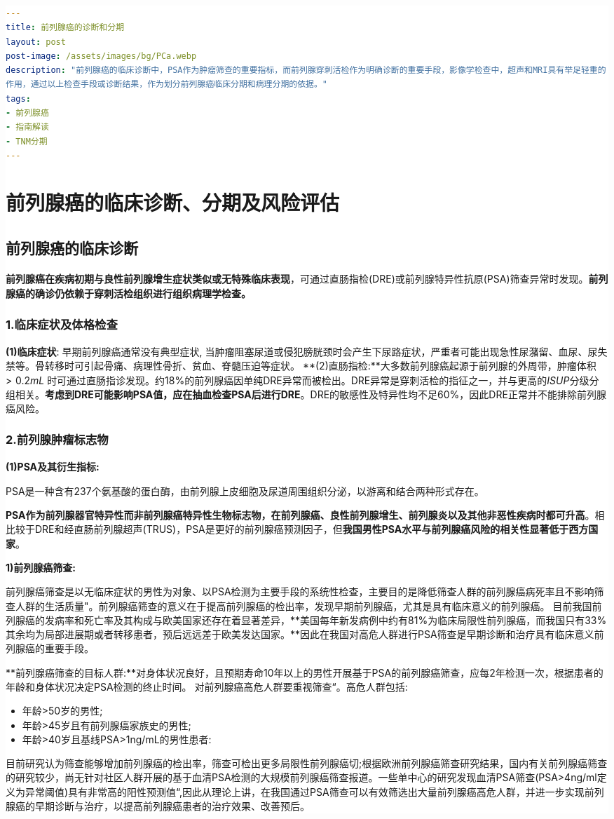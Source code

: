 ```yaml
---
title: 前列腺癌的诊断和分期
layout: post
post-image: /assets/images/bg/PCa.webp
description: "前列腺癌的临床诊断中，PSA作为肿瘤筛查的重要指标，而前列腺穿刺活检作为明确诊断的重要手段，影像学检查中，超声和MRI具有举足轻重的作用，通过以上检查手段或诊断结果，作为划分前列腺癌临床分期和病理分期的依据。"
tags: 
- 前列腺癌
- 指南解读
- TNM分期
---
```


# 前列腺癌的临床诊断、分期及风险评估

## 前列腺癌的临床诊断

**前列腺癌在疾病初期与良性前列腺增生症状类似或无特殊临床表现**，可通过直肠指检(DRE)或前列腺特异性抗原(PSA)筛查异常时发现。**前列腺癌的确诊仍依赖于穿刺活检组织进行组织病理学检查。**

### 1.临床症状及体格检查

**(1)临床症状**: 早期前列腺癌通常没有典型症状, 当肿瘤阻塞尿道或侵犯膀胱颈时会产生下尿路症状，严重者可能出现急性尿潴留、血尿、尿失禁等。骨转移时可引起骨痛、病理性骨折、贫血、脊髓压迫等症状。
**(2)直肠指检:**大多数前列腺癌起源于前列腺的外周带，肿瘤体积 $>0.2mL$ 时可通过直肠指诊发现。约18%的前列腺癌因单纯DRE异常而被检出。DRE异常是穿刺活检的指征之一，并与更高的$ISUP$分级分组相关。**考虑到DRE可能影响PSA值，应在抽血检查PSA后进行DRE**。DRE的敏感性及特异性均不足60%，因此DRE正常并不能排除前列腺癌风险。

### 2.前列腺肿瘤标志物

**(1)PSA及其衍生指标:**

PSA是一种含有237个氨基酸的蛋白酶，由前列腺上皮细胞及尿道周围组织分泌，以游离和结合两种形式存在。

**PSA作为前列腺器官特异性而非前列腺癌特异性生物标志物，在前列腺癌、良性前列腺增生、前列腺炎以及其他非恶性疾病时都可升高**。相比较于DRE和经直肠前列腺超声(TRUS)，PSA是更好的前列腺癌预测因子，但**我国男性PSA水平与前列腺癌风险的相关性显著低于西方国家**。

**1)前列腺癌筛查:**

前列腺癌筛查是以无临床症状的男性为对象、以PSA检测为主要手段的系统性检查，主要目的是降低筛查人群的前列腺癌病死率且不影响筛查人群的生活质量"。前列腺癌筛查的意义在于提高前列腺癌的检出率，发现早期前列腺癌，尤其是具有临床意义的前列腺癌。
目前我国前列腺癌的发病率和死亡率及其构成与欧美国家还存在着显著差异，**美国每年新发病例中约有81%为临床局限性前列腺癌，而我国只有33%其余均为局部进展期或者转移患者，预后远远差于欧美发达国家。**因此在我国对高危人群进行PSA筛查是早期诊断和治疗具有临床意义前列腺癌的重要手段。

**前列腺癌筛查的目标人群:**对身体状况良好，且预期寿命10年以上的男性开展基于PSA的前列腺癌筛查，应每2年检测一次，根据患者的年龄和身体状况决定PSA检测的终止时间。
对前列腺癌高危人群要重视筛查“。高危人群包括:

- 年龄>50岁的男性;
- 年龄>45岁且有前列腺癌家族史的男性;
- 年龄>40岁且基线PSA>1ng/mL的男性患者:

目前研究认为筛查能够增加前列腺癌的检出率，筛查可检出更多局限性前列腺癌切;根据欧洲前列腺癌筛查研究结果，国内有关前列腺癌筛查的研究较少，尚无针对社区人群开展的基于血清PSA检测的大规模前列腺癌筛查报道。一些单中心的研究发现血清PSA筛查(PSA>4ng/ml定义为异常阈值)具有非常高的阳性预测值“,因此从理论上讲，在我国通过PSA筛查可以有效筛选出大量前列腺癌高危人群，并进一步实现前列腺癌的早期诊断与治疗，以提高前列腺癌患者的治疗效果、改善预后。
